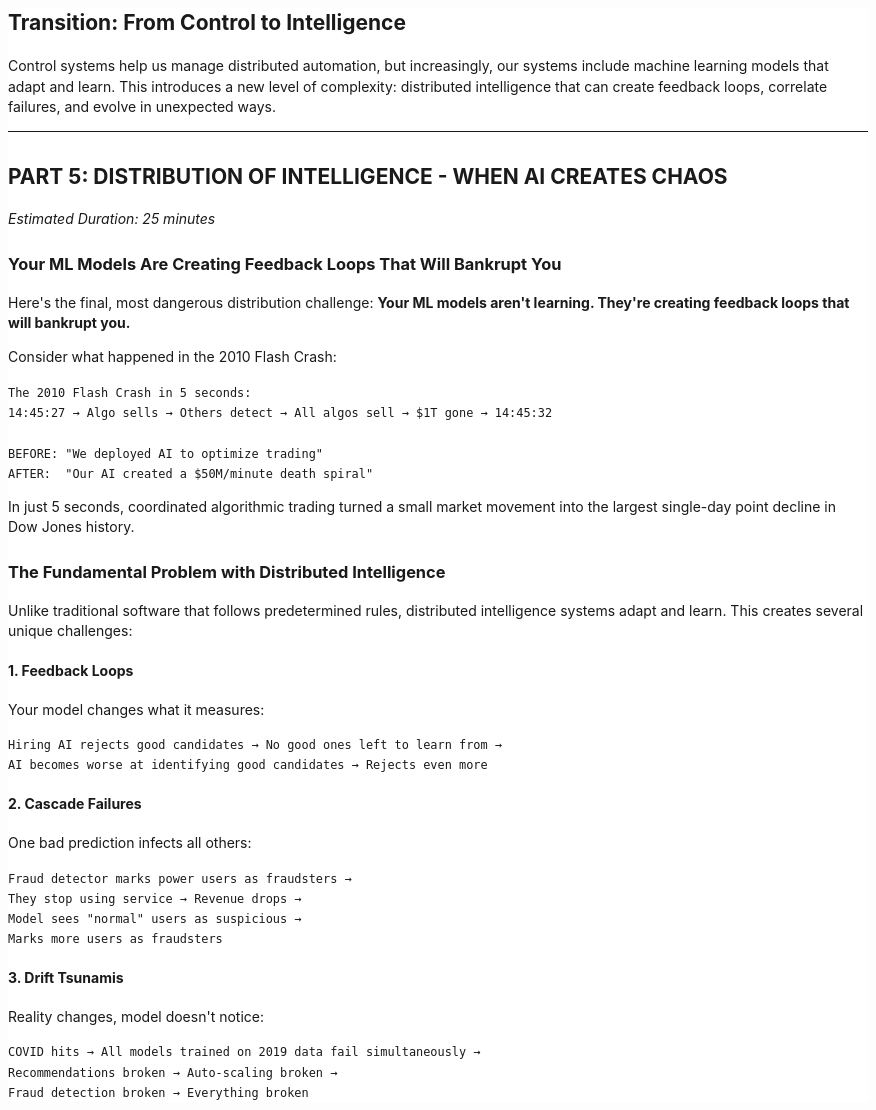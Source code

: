 
## Transition: From Control to Intelligence

Control systems help us manage distributed automation, but increasingly, our systems include machine learning models that adapt and learn. This introduces a new level of complexity: distributed intelligence that can create feedback loops, correlate failures, and evolve in unexpected ways.

---

## PART 5: DISTRIBUTION OF INTELLIGENCE - WHEN AI CREATES CHAOS
*Estimated Duration: 25 minutes*

### Your ML Models Are Creating Feedback Loops That Will Bankrupt You

Here's the final, most dangerous distribution challenge: **Your ML models aren't learning. They're creating feedback loops that will bankrupt you.**

Consider what happened in the 2010 Flash Crash:

```
The 2010 Flash Crash in 5 seconds:
14:45:27 → Algo sells → Others detect → All algos sell → $1T gone → 14:45:32

BEFORE: "We deployed AI to optimize trading"
AFTER:  "Our AI created a $50M/minute death spiral"
```

In just 5 seconds, coordinated algorithmic trading turned a small market movement into the largest single-day point decline in Dow Jones history.

### The Fundamental Problem with Distributed Intelligence

Unlike traditional software that follows predetermined rules, distributed intelligence systems adapt and learn. This creates several unique challenges:

#### 1. Feedback Loops
Your model changes what it measures:
```
Hiring AI rejects good candidates → No good ones left to learn from → 
AI becomes worse at identifying good candidates → Rejects even more
```

#### 2. Cascade Failures
One bad prediction infects all others:
```
Fraud detector marks power users as fraudsters → 
They stop using service → Revenue drops → 
Model sees "normal" users as suspicious → 
Marks more users as fraudsters
```

#### 3. Drift Tsunamis
Reality changes, model doesn't notice:
```
COVID hits → All models trained on 2019 data fail simultaneously → 
Recommendations broken → Auto-scaling broken → 
Fraud detection broken → Everything broken
```
